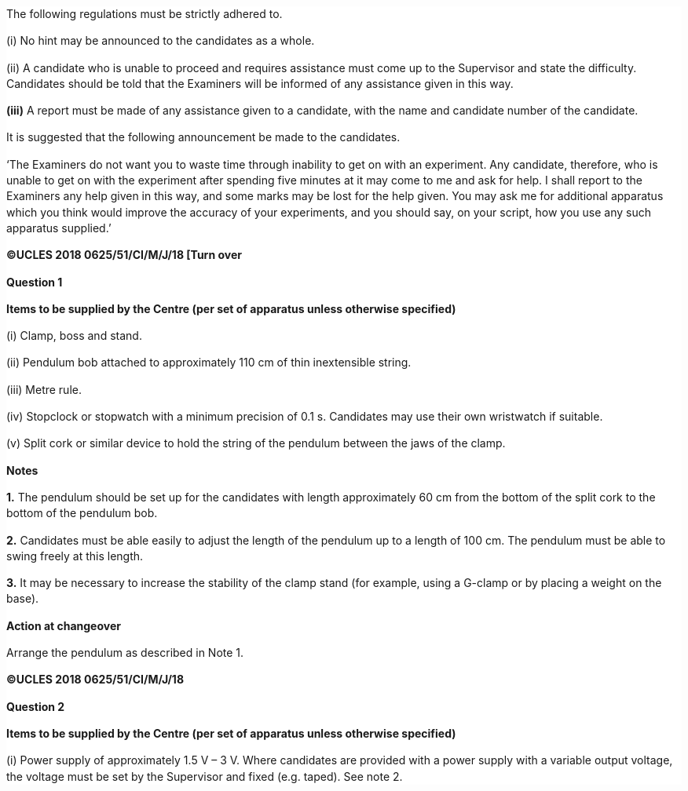 The following regulations must be strictly adhered to. 

 (i) No hint may be announced to the candidates as a whole. 

 (ii) A candidate who is unable to proceed and requires assistance must come up to the Supervisor and state the difficulty. Candidates should be told that the Examiners will be informed of any assistance given in this way. 

**(iii)** A report must be made of any assistance given to a candidate, with the name and candidate number of the candidate. 

It is suggested that the following announcement be made to the candidates. 

‘The Examiners do not want you to waste time through inability to get on with an experiment. Any candidate, therefore, who is unable to get on with the experiment after spending five minutes at it may come to me and ask for help. I shall report to the Examiners any help given in this way, and some marks may be lost for the help given. You may ask me for additional apparatus which you think would improve the accuracy of your experiments, and you should say, on your script, how you use any such apparatus supplied.’ 


**©UCLES 2018 0625/51/CI/M/J/18 [Turn over** 

**Question 1** 

**Items to be supplied by the Centre (per set of apparatus unless otherwise specified)** 

 (i) Clamp, boss and stand. 

 (ii) Pendulum bob attached to approximately 110 cm of thin inextensible string. 

 (iii) Metre rule. 

 (iv) Stopclock or stopwatch with a minimum precision of 0.1 s. Candidates may use their own wristwatch if suitable. 

 (v) Split cork or similar device to hold the string of the pendulum between the jaws of the clamp. 

**Notes** 

**1.** The pendulum should be set up for the candidates with length approximately 60 cm from the     bottom of the split cork to the bottom of the pendulum bob. 

**2.** Candidates must be able easily to adjust the length of the pendulum up to a length of 100 cm. The     pendulum must be able to swing freely at this length. 

**3.** It may be necessary to increase the stability of the clamp stand (for example, using a G-clamp or     by placing a weight on the base). 

**Action at changeover** 

Arrange the pendulum as described in Note 1. 


**©UCLES 2018 0625/51/CI/M/J/18** 

**Question 2** 

**Items to be supplied by the Centre (per set of apparatus unless otherwise specified)** 

 (i) Power supply of approximately 1.5 V – 3 V. Where candidates are provided with a power supply with a variable output voltage, the voltage must be set by the Supervisor and fixed (e.g. taped). See note 2. 
